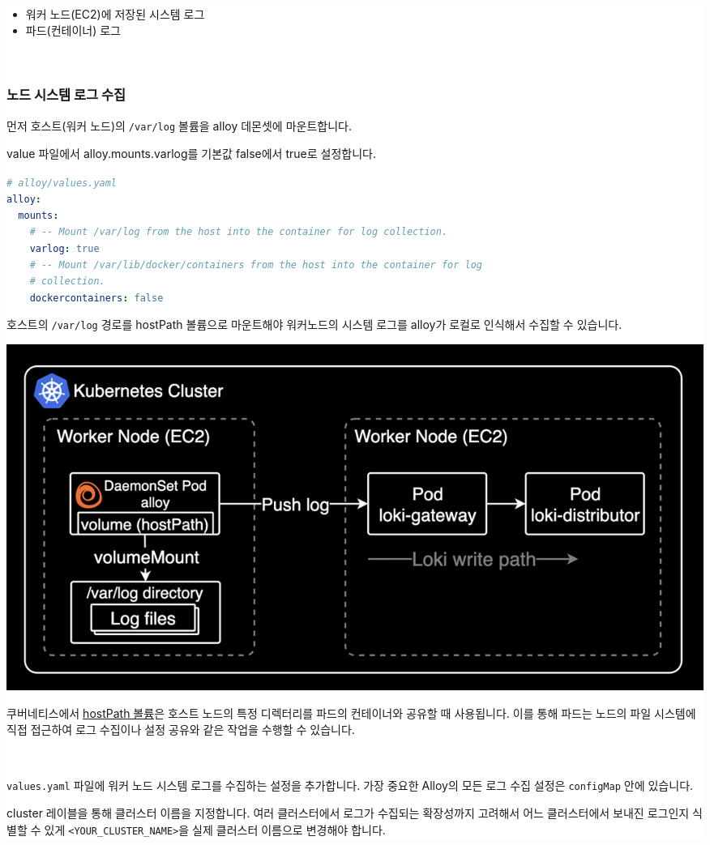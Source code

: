 - 워커 노드(EC2)에 저장된 시스템 로그
- 파드(컨테이너) 로그

&nbsp;

### 노드 시스템 로그 수집

먼저 호스트(워커 노드)의 `/var/log` 볼륨을 alloy 데몬셋에 마운트합니다.

value 파일에서 alloy.mounts.varlog를 기본값 false에서 true로 설정합니다.

```yaml
# alloy/values.yaml
alloy:
  mounts:
    # -- Mount /var/log from the host into the container for log collection.
    varlog: true
    # -- Mount /var/lib/docker/containers from the host into the container for log
    # collection.
    dockercontainers: false
```

호스트의 `/var/log` 경로를 hostPath 볼륨으로 마운트해야 워커노드의 시스템 로그를 alloy가 로컬로 인식해서 수집할 수 있습니다.

![Alloy의 hostPath 볼륨 마운트](./4.png)

쿠버네티스에서 [hostPath 볼륨](https://kubernetes.io/ko/docs/concepts/storage/volumes/#hostpath)은 호스트 노드의 특정 디렉터리를 파드의 컨테이너와 공유할 때 사용됩니다. 이를 통해 파드는 노드의 파일 시스템에 직접 접근하여 로그 수집이나 설정 공유와 같은 작업을 수행할 수 있습니다.

&nbsp;

`values.yaml` 파일에 워커 노드 시스템 로그를 수집하는 설정을 추가합니다. 가장 중요한 Alloy의 모든 로그 수집 설정은 `configMap` 안에 있습니다.

cluster 레이블을 통해 클러스터 이름을 지정합니다. 여러 클러스터에서 로그가 수집되는 확장성까지 고려해서 어느 클러스터에서 보내진 로그인지 식별할 수 있게 `<YOUR_CLUSTER_NAME>`을 실제 클러스터 이름으로 변경해야 합니다.
